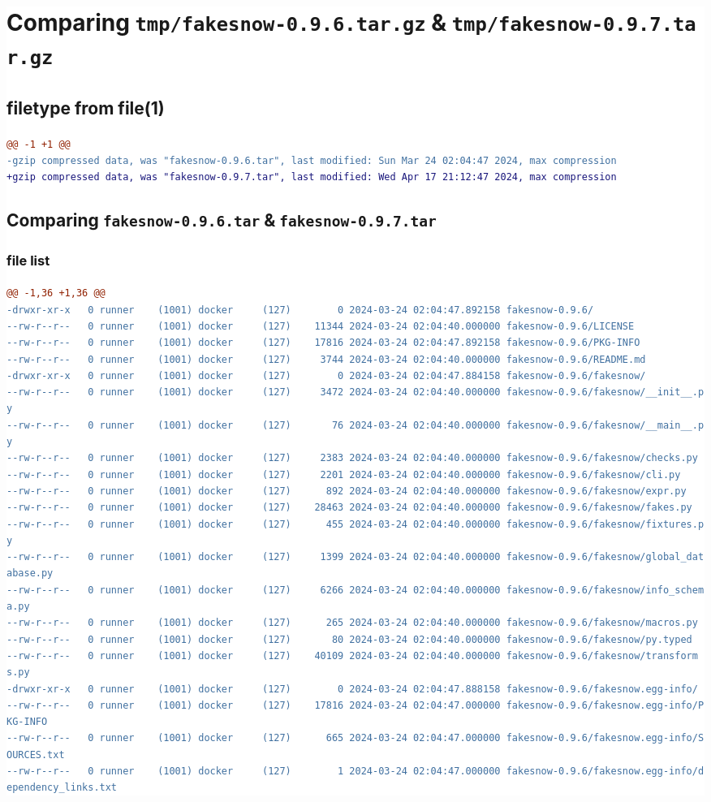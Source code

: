# Comparing `tmp/fakesnow-0.9.6.tar.gz` & `tmp/fakesnow-0.9.7.tar.gz`

## filetype from file(1)

```diff
@@ -1 +1 @@
-gzip compressed data, was "fakesnow-0.9.6.tar", last modified: Sun Mar 24 02:04:47 2024, max compression
+gzip compressed data, was "fakesnow-0.9.7.tar", last modified: Wed Apr 17 21:12:47 2024, max compression
```

## Comparing `fakesnow-0.9.6.tar` & `fakesnow-0.9.7.tar`

### file list

```diff
@@ -1,36 +1,36 @@
-drwxr-xr-x   0 runner    (1001) docker     (127)        0 2024-03-24 02:04:47.892158 fakesnow-0.9.6/
--rw-r--r--   0 runner    (1001) docker     (127)    11344 2024-03-24 02:04:40.000000 fakesnow-0.9.6/LICENSE
--rw-r--r--   0 runner    (1001) docker     (127)    17816 2024-03-24 02:04:47.892158 fakesnow-0.9.6/PKG-INFO
--rw-r--r--   0 runner    (1001) docker     (127)     3744 2024-03-24 02:04:40.000000 fakesnow-0.9.6/README.md
-drwxr-xr-x   0 runner    (1001) docker     (127)        0 2024-03-24 02:04:47.884158 fakesnow-0.9.6/fakesnow/
--rw-r--r--   0 runner    (1001) docker     (127)     3472 2024-03-24 02:04:40.000000 fakesnow-0.9.6/fakesnow/__init__.py
--rw-r--r--   0 runner    (1001) docker     (127)       76 2024-03-24 02:04:40.000000 fakesnow-0.9.6/fakesnow/__main__.py
--rw-r--r--   0 runner    (1001) docker     (127)     2383 2024-03-24 02:04:40.000000 fakesnow-0.9.6/fakesnow/checks.py
--rw-r--r--   0 runner    (1001) docker     (127)     2201 2024-03-24 02:04:40.000000 fakesnow-0.9.6/fakesnow/cli.py
--rw-r--r--   0 runner    (1001) docker     (127)      892 2024-03-24 02:04:40.000000 fakesnow-0.9.6/fakesnow/expr.py
--rw-r--r--   0 runner    (1001) docker     (127)    28463 2024-03-24 02:04:40.000000 fakesnow-0.9.6/fakesnow/fakes.py
--rw-r--r--   0 runner    (1001) docker     (127)      455 2024-03-24 02:04:40.000000 fakesnow-0.9.6/fakesnow/fixtures.py
--rw-r--r--   0 runner    (1001) docker     (127)     1399 2024-03-24 02:04:40.000000 fakesnow-0.9.6/fakesnow/global_database.py
--rw-r--r--   0 runner    (1001) docker     (127)     6266 2024-03-24 02:04:40.000000 fakesnow-0.9.6/fakesnow/info_schema.py
--rw-r--r--   0 runner    (1001) docker     (127)      265 2024-03-24 02:04:40.000000 fakesnow-0.9.6/fakesnow/macros.py
--rw-r--r--   0 runner    (1001) docker     (127)       80 2024-03-24 02:04:40.000000 fakesnow-0.9.6/fakesnow/py.typed
--rw-r--r--   0 runner    (1001) docker     (127)    40109 2024-03-24 02:04:40.000000 fakesnow-0.9.6/fakesnow/transforms.py
-drwxr-xr-x   0 runner    (1001) docker     (127)        0 2024-03-24 02:04:47.888158 fakesnow-0.9.6/fakesnow.egg-info/
--rw-r--r--   0 runner    (1001) docker     (127)    17816 2024-03-24 02:04:47.000000 fakesnow-0.9.6/fakesnow.egg-info/PKG-INFO
--rw-r--r--   0 runner    (1001) docker     (127)      665 2024-03-24 02:04:47.000000 fakesnow-0.9.6/fakesnow.egg-info/SOURCES.txt
--rw-r--r--   0 runner    (1001) docker     (127)        1 2024-03-24 02:04:47.000000 fakesnow-0.9.6/fakesnow.egg-info/dependency_links.txt
```